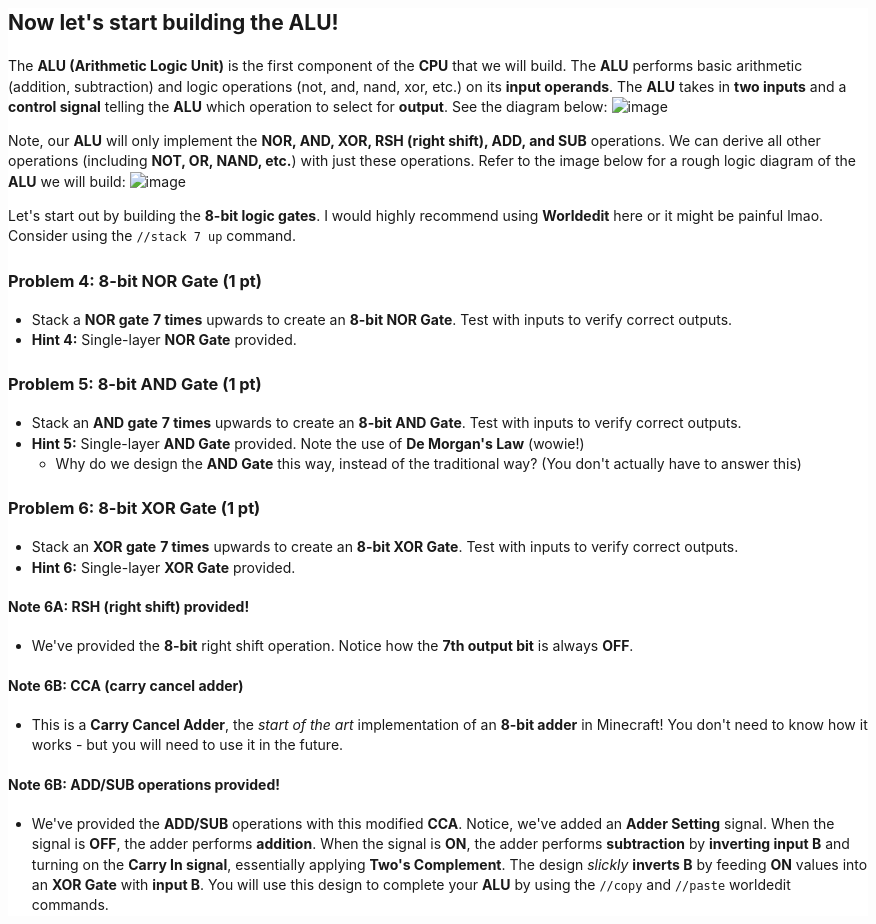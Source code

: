 ## Now let's start building the ALU!

The **ALU (Arithmetic Logic Unit)** is the first component of the **CPU** that we will build. The **ALU** performs basic arithmetic (addition, subtraction) and logic operations (not, and, nand, xor, etc.) on its **input operands**. The **ALU** takes in **two inputs** and a **control signal** telling the **ALU** which operation to select for **output**. See the diagram below:
![image](https://hackmd.io/_uploads/BkZJF9bjyl.png)


Note, our **ALU** will only implement the **NOR, AND, XOR, RSH (right shift), ADD, and SUB** operations. We can derive all other operations (including **NOT, OR, NAND, etc.**) with just these operations. Refer to the image below for a rough logic diagram of the **ALU** we will build:
![image](https://hackmd.io/_uploads/H1KSXTWiyx.png)

Let's start out by building the **8-bit logic gates**. I would highly recommend using **Worldedit** here or it might be painful lmao. Consider using the `//stack 7 up` command.

### Problem 4: 8-bit NOR Gate (1 pt)
- Stack a **NOR gate** **7 times** upwards to create an **8-bit NOR Gate**. Test with inputs to verify correct outputs.
- **Hint 4:** Single-layer **NOR Gate** provided.

### Problem 5: 8-bit AND Gate (1 pt)
- Stack an **AND gate** **7 times** upwards to create an **8-bit AND Gate**. Test with inputs to verify correct outputs.
- **Hint 5:** Single-layer **AND Gate** provided. Note the use of **De Morgan's Law** (wowie!)
    - Why do we design the **AND Gate** this way, instead of the traditional way? (You don't actually have to answer this)

### Problem 6: 8-bit XOR Gate (1 pt)
- Stack an **XOR gate** **7 times** upwards to create an **8-bit XOR Gate**. Test with inputs to verify correct outputs.
- **Hint 6:** Single-layer **XOR Gate** provided.

#### Note 6A: RSH (right shift) provided!
- We've provided the **8-bit** right shift operation. Notice how the **7th output bit** is always **OFF**.

#### Note 6B: CCA (carry cancel adder)
- This is a **Carry Cancel Adder**, the *start of the art* implementation of an **8-bit adder** in Minecraft! You don't need to know how it works - but you will need to use it in the future.

#### Note 6B: ADD/SUB operations provided!
- We've provided the **ADD/SUB** operations with this modified **CCA**. Notice, we've added an **Adder Setting** signal. When the signal is **OFF**, the adder performs **addition**. When the signal is **ON**, the adder performs **subtraction** by **inverting input B** and turning on the **Carry In signal**, essentially applying **Two's Complement**. The design *slickly* **inverts B** by feeding **ON** values into an **XOR Gate** with **input B**. You will use this design to complete your **ALU** by using the `//copy` and `//paste` worldedit commands.
